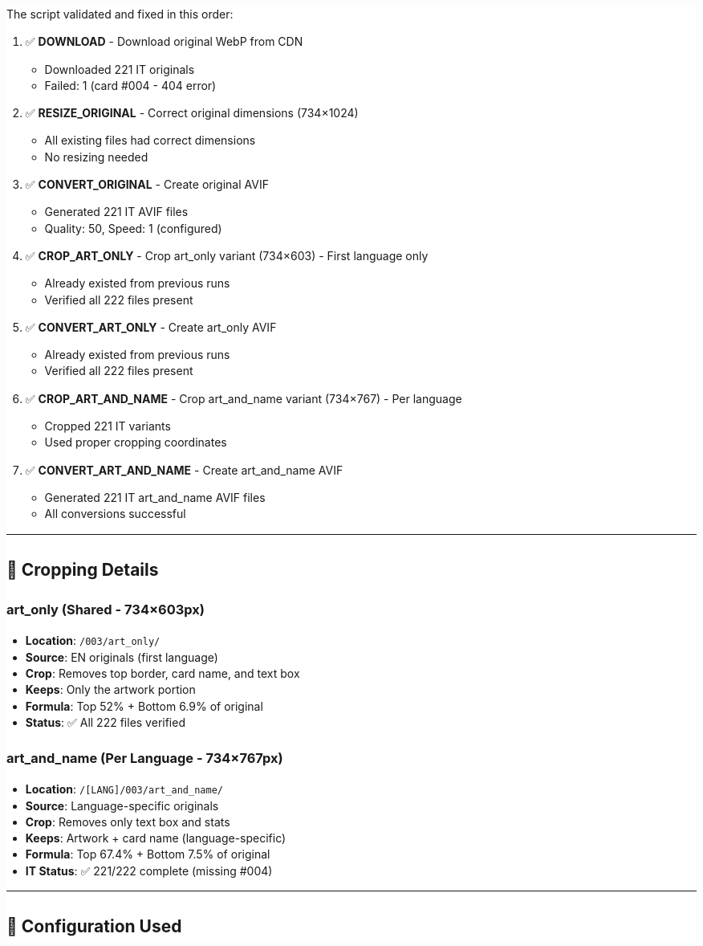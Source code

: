 The script validated and fixed in this order:

1. ✅ **DOWNLOAD** - Download original WebP from CDN
   - Downloaded 221 IT originals
   - Failed: 1 (card #004 - 404 error)

2. ✅ **RESIZE_ORIGINAL** - Correct original dimensions (734×1024)
   - All existing files had correct dimensions
   - No resizing needed

3. ✅ **CONVERT_ORIGINAL** - Create original AVIF
   - Generated 221 IT AVIF files
   - Quality: 50, Speed: 1 (configured)

4. ✅ **CROP_ART_ONLY** - Crop art_only variant (734×603) - First language only
   - Already existed from previous runs
   - Verified all 222 files present

5. ✅ **CONVERT_ART_ONLY** - Create art_only AVIF
   - Already existed from previous runs
   - Verified all 222 files present

6. ✅ **CROP_ART_AND_NAME** - Crop art_and_name variant (734×767) - Per language
   - Cropped 221 IT variants
   - Used proper cropping coordinates

7. ✅ **CONVERT_ART_AND_NAME** - Create art_and_name AVIF
   - Generated 221 IT art_and_name AVIF files
   - All conversions successful

---

## 🎨 Cropping Details

### art_only (Shared - 734×603px)
- **Location**: `/003/art_only/`
- **Source**: EN originals (first language)
- **Crop**: Removes top border, card name, and text box
- **Keeps**: Only the artwork portion
- **Formula**: Top 52% + Bottom 6.9% of original
- **Status**: ✅ All 222 files verified

### art_and_name (Per Language - 734×767px)
- **Location**: `/[LANG]/003/art_and_name/`
- **Source**: Language-specific originals
- **Crop**: Removes only text box and stats
- **Keeps**: Artwork + card name (language-specific)
- **Formula**: Top 67.4% + Bottom 7.5% of original
- **IT Status**: ✅ 221/222 complete (missing #004)

---

## 📝 Configuration Used
